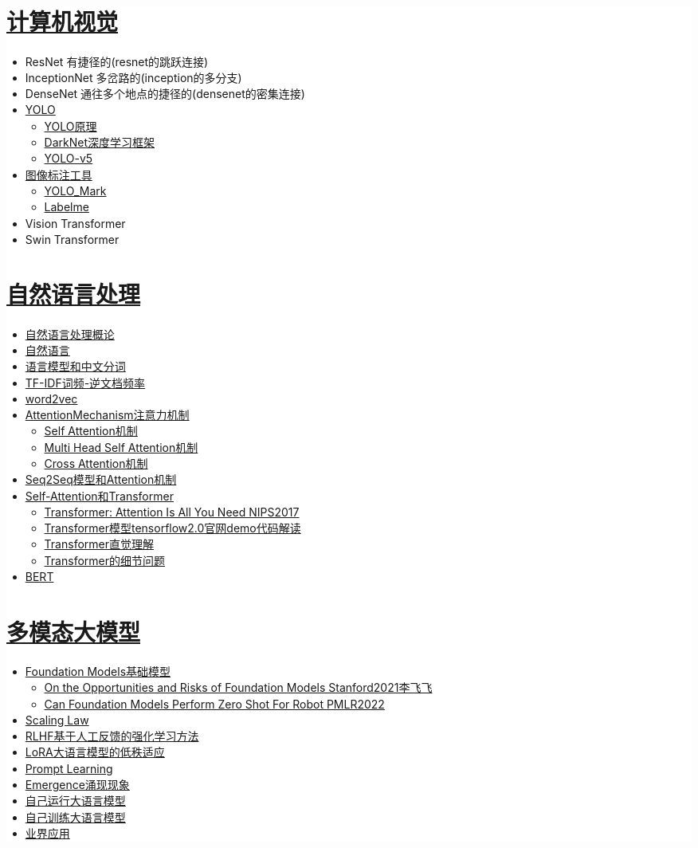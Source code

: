 # [计算机视觉](computer-vision/computer-vision.md)
* ResNet 有捷径的(resnet的跳跃连接)
* InceptionNet 多岔路的(inception的多分支)
* DenseNet 通往多个地点的捷径的(densenet的密集连接)
* [YOLO](computer-vision/yolo/yolo.md)
  * [YOLO原理](computer-vision/yolo/yolo-principle/yolo-principle.md)
  * [DarkNet深度学习框架](computer-vision/yolo/darknet/darknet.md)
  * [YOLO-v5]()
* [图像标注工具](computer-vision/image-mark-tool/image-mark-tool.md)
  * [YOLO_Mark](computer-vision/image-mark-tool/yolo-mark/yolo-mark.md)
  * [Labelme](computer-vision/image-mark-tool/labelme/labelme.md)
* Vision Transformer
* Swin Transformer

# [自然语言处理](natural-language-processing/natural-language-processing.md)
* [自然语言处理概论](natural-language-processing/natural-language-processing-introduction/natural-language-processing-introduction.md)
* [自然语言](natural-language-processing/natural-language/natural-language.md)
* [语言模型和中文分词](natural-language-processing/language-model-and-chinese-word-segmentation/language-model-and-chinese-word-segmentation.md)
* [TF-IDF词频-逆文档频率](natural-language-processing/tf-idf/tf-idf.md)
* [word2vec](natural-language-processing/word2vec/word2vec.md)
* [AttentionMechanism注意力机制](natural-language-processing/attention-mechanism/attention-mechanism.md)
  * [Self Attention机制](natural-language-processing/attention-mechanism/self-attention/self-attention.md)
  * [Multi Head Self Attention机制](natural-language-processing/attention-mechanism/multi-head-self-attention/multi-head-self-attention.md)
  * [Cross Attention机制](natural-language-processing/attention-mechanism/cross-attention/cross-attention.md)
* [Seq2Seq模型和Attention机制](natural-language-processing/seq2seq-and-attention-mechanism/seq2seq-and-attention-mechanism.md)
* [Self-Attention和Transformer](natural-language-processing/self-attention-and-transformer/self-attention-and-transformer.md)
  * [Transformer: Attention Is All You Need  NIPS2017](natural-language-processing/self-attention-and-transformer/attention-is-all-you-need/attention-is-all-you-need.md)
  * [Transformer模型tensorflow2.0官网demo代码解读](natural-language-processing/self-attention-and-transformer/transformer-tf2-demo-code-explain/transformer-tf2-demo-code-explain.md)
  * [Transformer直觉理解](natural-language-processing/self-attention-and-transformer/transformer-intuitive-understanding/transformer-intuitive-understanding.md)
  * [Transformer的细节问题](natural-language-processing/self-attention-and-transformer/transformer-details/transformer-details.md)
* [BERT](natural-language-processing/bert/bert.md)

# [多模态大模型](multimodal-large-model/multimodal-large-model.md)
* [Foundation Models基础模型](multimodal-large-model/foundation-models/foundation-models.md)
  * [On the Opportunities and Risks of Foundation Models Stanford2021李飞飞](multimodal-large-model/foundation-models/foundation-models-LeiFeiFei/On-the-Opportunities-and-Risks-of-Foundation-Models.md)
  * [Can Foundation Models Perform Zero Shot For Robot PMLR2022](multimodal-large-model/foundation-models/Can-Foundation-Models-Perform-Zero-Shot-For-Robot/Can-Foundation-Models-Perform-Zero-Shot-For-Robot.md)
* [Scaling Law](multimodal-large-model/scaling-law/scaling-law.md)
* [RLHF基于人工反馈的强化学习方法](multimodal-large-model/rlhf/rlhf.md)
* [LoRA大语言模型的低秩适应](multimodal-large-model/lora/lora.md)
* [Prompt Learning](multimodal-large-model/prompt-learning/prompt-learning.md)
* [Emergence涌现现象](multimodal-large-model/emergence/emergence.md)
* [自己运行大语言模型](multimodal-large-model/run-llm-diy/run-llm-diy.md)
* [自己训练大语言模型](multimodal-large-model/train-llm-diy/train-llm-diy.md)
* [业界应用](multimodal-large-model/industry-application/industry-application.md)